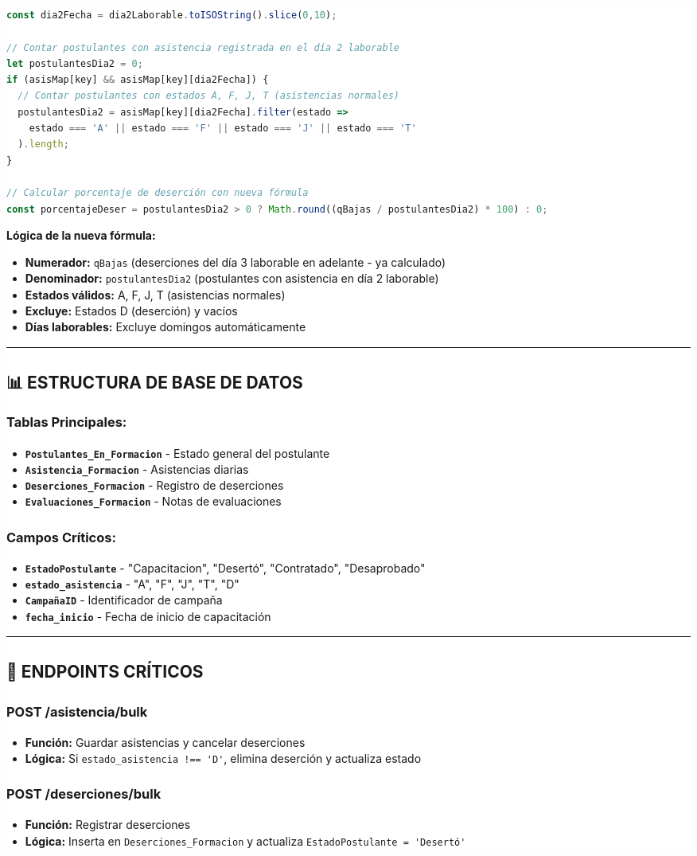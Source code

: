 ```javascript
const dia2Fecha = dia2Laborable.toISOString().slice(0,10);

// Contar postulantes con asistencia registrada en el día 2 laborable
let postulantesDia2 = 0;
if (asisMap[key] && asisMap[key][dia2Fecha]) {
  // Contar postulantes con estados A, F, J, T (asistencias normales)
  postulantesDia2 = asisMap[key][dia2Fecha].filter(estado => 
    estado === 'A' || estado === 'F' || estado === 'J' || estado === 'T'
  ).length;
}

// Calcular porcentaje de deserción con nueva fórmula
const porcentajeDeser = postulantesDia2 > 0 ? Math.round((qBajas / postulantesDia2) * 100) : 0;
```

**Lógica de la nueva fórmula:**
- **Numerador:** `qBajas` (deserciones del día 3 laborable en adelante - ya calculado)
- **Denominador:** `postulantesDia2` (postulantes con asistencia en día 2 laborable)
- **Estados válidos:** A, F, J, T (asistencias normales)
- **Excluye:** Estados D (deserción) y vacíos
- **Días laborables:** Excluye domingos automáticamente

---

## 📊 **ESTRUCTURA DE BASE DE DATOS**

### **Tablas Principales:**
- **`Postulantes_En_Formacion`** - Estado general del postulante
- **`Asistencia_Formacion`** - Asistencias diarias
- **`Deserciones_Formacion`** - Registro de deserciones
- **`Evaluaciones_Formacion`** - Notas de evaluaciones

### **Campos Críticos:**
- **`EstadoPostulante`** - "Capacitacion", "Desertó", "Contratado", "Desaprobado"
- **`estado_asistencia`** - "A", "F", "J", "T", "D"
- **`CampañaID`** - Identificador de campaña
- **`fecha_inicio`** - Fecha de inicio de capacitación

---

## 🎯 **ENDPOINTS CRÍTICOS**

### **POST /asistencia/bulk**
- **Función:** Guardar asistencias y cancelar deserciones
- **Lógica:** Si `estado_asistencia !== 'D'`, elimina deserción y actualiza estado

### **POST /deserciones/bulk**
- **Función:** Registrar deserciones
- **Lógica:** Inserta en `Deserciones_Formacion` y actualiza `EstadoPostulante = 'Desertó'`
